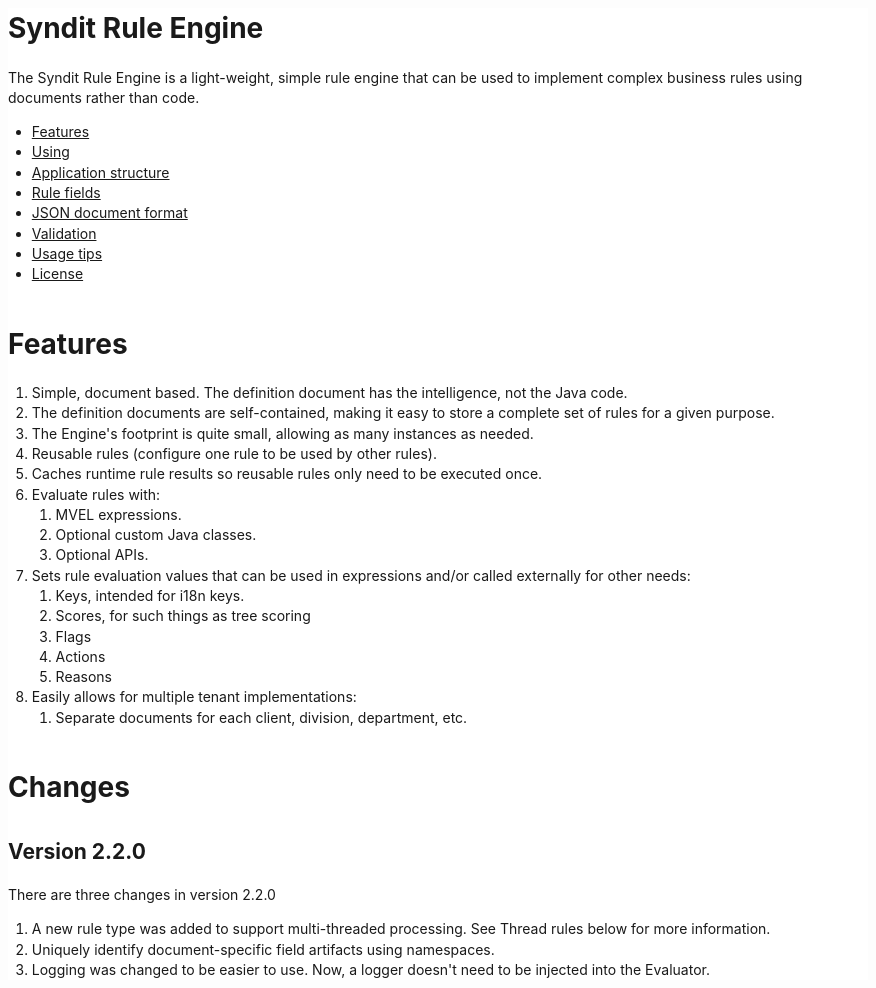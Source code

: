 # Syndit Rule Engine

The Syndit Rule Engine is a light-weight, simple rule engine that can be used to implement complex business rules using documents rather than code.


- [Features](#features)
- [Using](#using)
- [Application structure](#application-structure)
- [Rule fields](#rule-fields)
- [JSON document format](#json-document-format)
- [Validation](#validation)
- [Usage tips](#usage-tips)
- [License](#license)


# Features

1. Simple, document based.  The definition document has the intelligence, not the Java code.  
1. The definition documents are self-contained, making it easy to store a complete set of rules for a given purpose.
1. The Engine's footprint is quite small, allowing as many instances as needed.
1. Reusable rules (configure one rule to be used by other rules).
1. Caches runtime rule results so reusable rules only need to be executed once.
1. Evaluate rules with:
    1. MVEL expressions.
    1. Optional custom Java classes.
    1. Optional APIs.
1. Sets rule evaluation values that can be used in expressions and/or called externally for other needs:  
    1. Keys, intended for i18n keys.
    1. Scores, for such things as tree scoring
    1. Flags
    1. Actions
    1. Reasons
1. Easily allows for multiple tenant implementations:
    1. Separate documents for each client, division, department, etc.

# Changes

## Version 2.2.0

There are three changes in version 2.2.0

 1. A new rule type was added to support multi-threaded processing.  See Thread rules below for more information.
 1. Uniquely identify document-specific field artifacts using namespaces. 
 1. Logging was changed to be easier to use.  Now, a logger doesn't need to be injected into the Evaluator.
